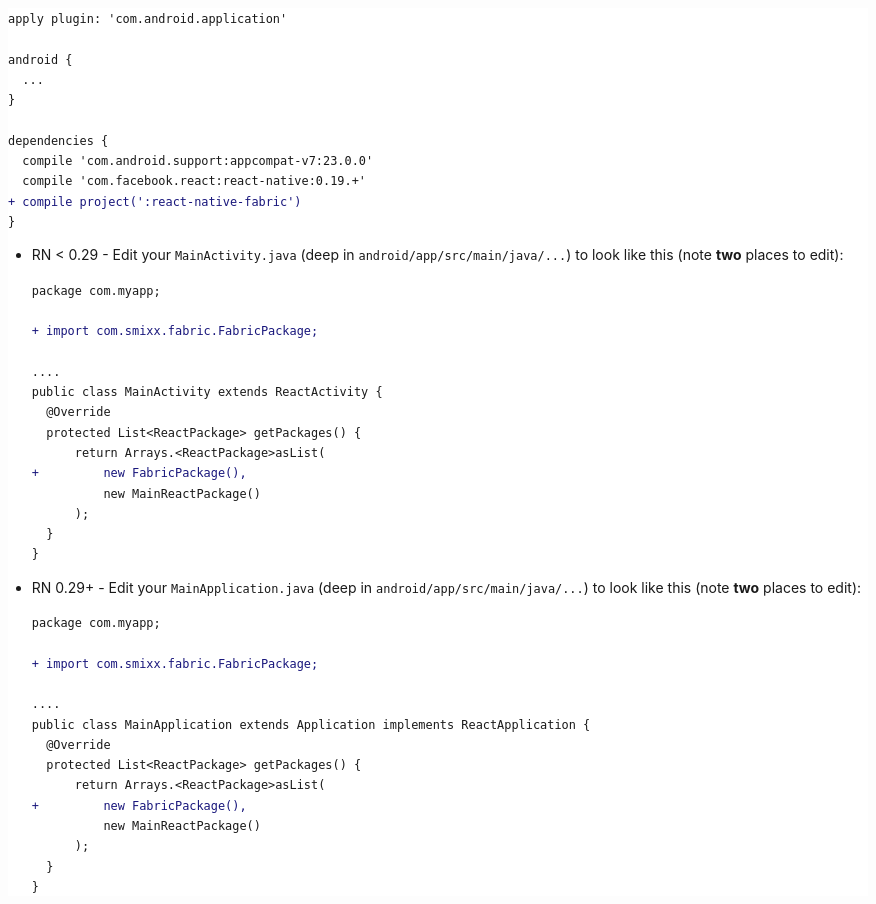   ```diff
  apply plugin: 'com.android.application'

  android {
    ...
  }

  dependencies {    
    compile 'com.android.support:appcompat-v7:23.0.0'
    compile 'com.facebook.react:react-native:0.19.+'
  + compile project(':react-native-fabric')
  }
  ```

* RN < 0.29 - Edit your `MainActivity.java` (deep in `android/app/src/main/java/...`) to look like this (note **two** places to edit):

  ```diff
  package com.myapp;

  + import com.smixx.fabric.FabricPackage;

  ....
  public class MainActivity extends ReactActivity {
    @Override
    protected List<ReactPackage> getPackages() {
        return Arrays.<ReactPackage>asList(
  +         new FabricPackage(),
            new MainReactPackage()
        );
    }
  }
  ```

* RN 0.29+ - Edit your `MainApplication.java` (deep in `android/app/src/main/java/...`) to look like this (note **two** places to edit):

  ```diff
  package com.myapp;

  + import com.smixx.fabric.FabricPackage;

  ....
  public class MainApplication extends Application implements ReactApplication {
    @Override
    protected List<ReactPackage> getPackages() {
        return Arrays.<ReactPackage>asList(
  +         new FabricPackage(),
            new MainReactPackage()
        );
    }
  }
  ```  
